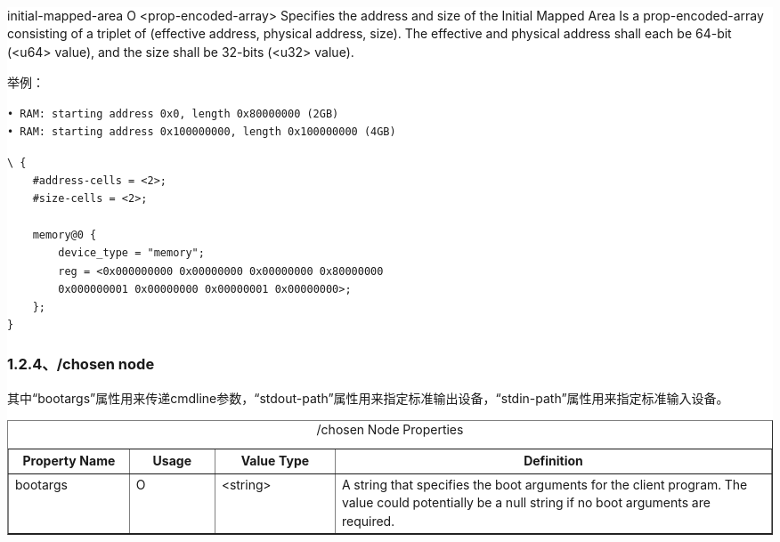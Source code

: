 <tr>
<td> initial-mapped-area </td>
<td> O </td>
<td> &#60;prop-encoded-array&#62; </td>
<td> 
Specifies the address and size of the Initial Mapped Area
Is a prop-encoded-array consisting of a triplet of (effective address, physical address, size).
The effective and physical address shall each be 64-bit (&#60;u64&#62; value), and the size shall be 32-bits (&#60;u32&#62; value).
</td>
</tr>

</table>

举例：
```
• RAM: starting address 0x0, length 0x80000000 (2GB)
• RAM: starting address 0x100000000, length 0x100000000 (4GB)
```

```
\ {
    #address-cells = <2>;
    #size-cells = <2>;

    memory@0 {
        device_type = "memory";
        reg = <0x000000000 0x00000000 0x00000000 0x80000000
        0x000000001 0x00000000 0x00000001 0x00000000>;
    };
}

```

### 1.2.4、/chosen node

其中“bootargs”属性用来传递cmdline参数，“stdout-path”属性用来指定标准输出设备，“stdin-path”属性用来指定标准输入设备。

<table border="1">
<caption>  /chosen Node Properties </caption>

<tr>
<th style="width: 150px;">Property Name</th>
<th style="width: 100px;">Usage</th>
<th style="width: 150px;">Value Type</th>
<th style="width: 600px;">Definition</th>
</tr>

<tr>
<td> bootargs </td>
<td> O </td>
<td> &#60;string&#62; </td>
<td> 
A string that specifies the boot arguments for the client program. The value could potentially be a null string if no boot arguments are required.
</td>
</tr>
